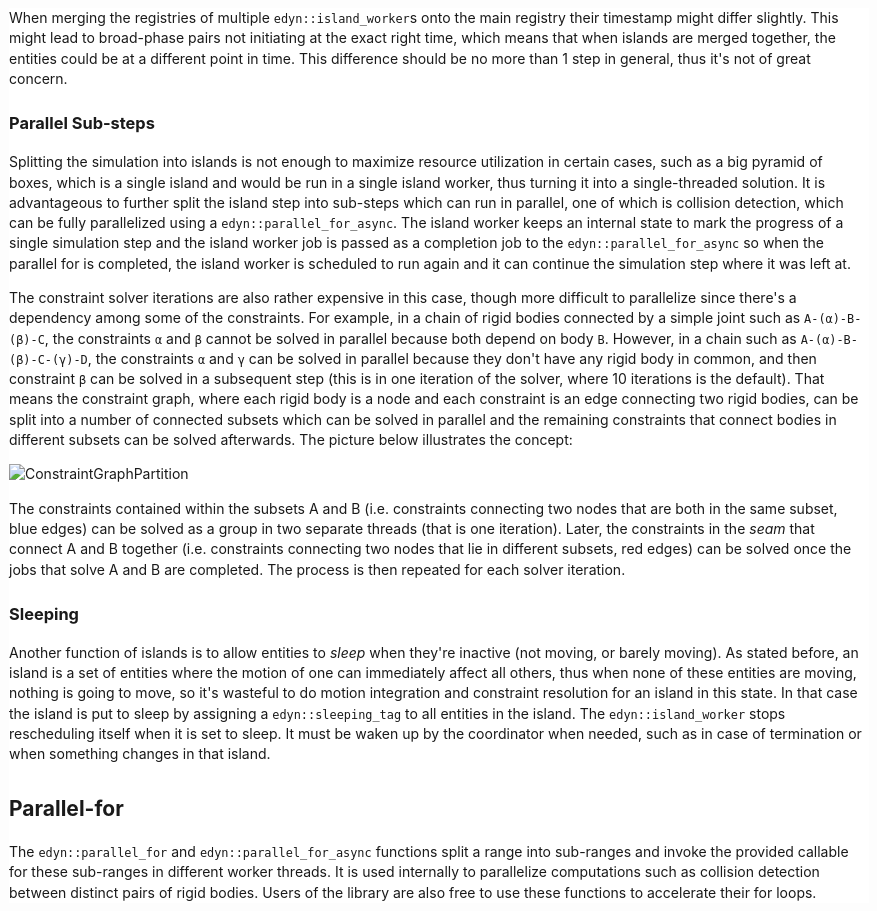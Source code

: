 When merging the registries of multiple `edyn::island_worker`s onto the main registry their timestamp might differ slightly. This might lead to broad-phase pairs not initiating at the exact right time, which means that when islands are merged together, the entities could be at a different point in time. This difference should be no more than 1 step in general, thus it's not of great concern.

### Parallel Sub-steps

Splitting the simulation into islands is not enough to maximize resource utilization in certain cases, such as a big pyramid of boxes, which is a single island and would be run in a single island worker, thus turning it into a single-threaded solution. It is advantageous to further split the island step into sub-steps which can run in parallel, one of which is collision detection, which can be fully parallelized using a `edyn::parallel_for_async`. The island worker keeps an internal state to mark the progress of a single simulation step and the island worker job is passed as a completion job to the `edyn::parallel_for_async` so when the parallel for is completed, the island worker is scheduled to run again and it can continue the simulation step where it was left at.

The constraint solver iterations are also rather expensive in this case, though more difficult to parallelize since there's a dependency among some of the constraints. For example, in a chain of rigid bodies connected by a simple joint such as `A-(α)-B-(β)-C`, the constraints `α` and `β` cannot be solved in parallel because both depend on body `B`. However, in a chain such as `A-(α)-B-(β)-C-(γ)-D`, the constraints `α` and `γ` can be solved in parallel because they don't have any rigid body in common, and then constraint `β` can be solved in a subsequent step (this is in one iteration of the solver, where 10 iterations is the default). That means the constraint graph, where each rigid body is a node and each constraint is an edge connecting two rigid bodies, can be split into a number of connected subsets which can be solved in parallel and the remaining constraints that connect bodies in different subsets can be solved afterwards. The picture below illustrates the concept:

![ConstraintGraphPartition](https://xissburg.com/images/ConstraintGraphPartition.svg)

The constraints contained within the subsets A and B (i.e. constraints connecting two nodes that are both in the same subset, blue edges) can be solved as a group in two separate threads (that is one iteration). Later, the constraints in the _seam_ that connect A and B together (i.e. constraints connecting two nodes that lie in different subsets, red edges) can be solved once the jobs that solve A and B are completed. The process is then repeated for each solver iteration.

### Sleeping

Another function of islands is to allow entities to _sleep_ when they're inactive (not moving, or barely moving). As stated before, an island is a set of entities where the motion of one can immediately affect all others, thus when none of these entities are moving, nothing is going to move, so it's wasteful to do motion integration and constraint resolution for an island in this state. In that case the island is put to sleep by assigning a `edyn::sleeping_tag` to all entities in the island. The `edyn::island_worker` stops rescheduling itself when it is set to sleep. It must be waken up by the coordinator when needed, such as in case of termination or when something changes in that island.

## Parallel-for

The `edyn::parallel_for` and `edyn::parallel_for_async` functions split a range into sub-ranges and invoke the provided callable for these sub-ranges in different worker threads. It is used internally to parallelize computations such as collision detection between distinct pairs of rigid bodies. Users of the library are also free to use these functions to accelerate their for loops.

